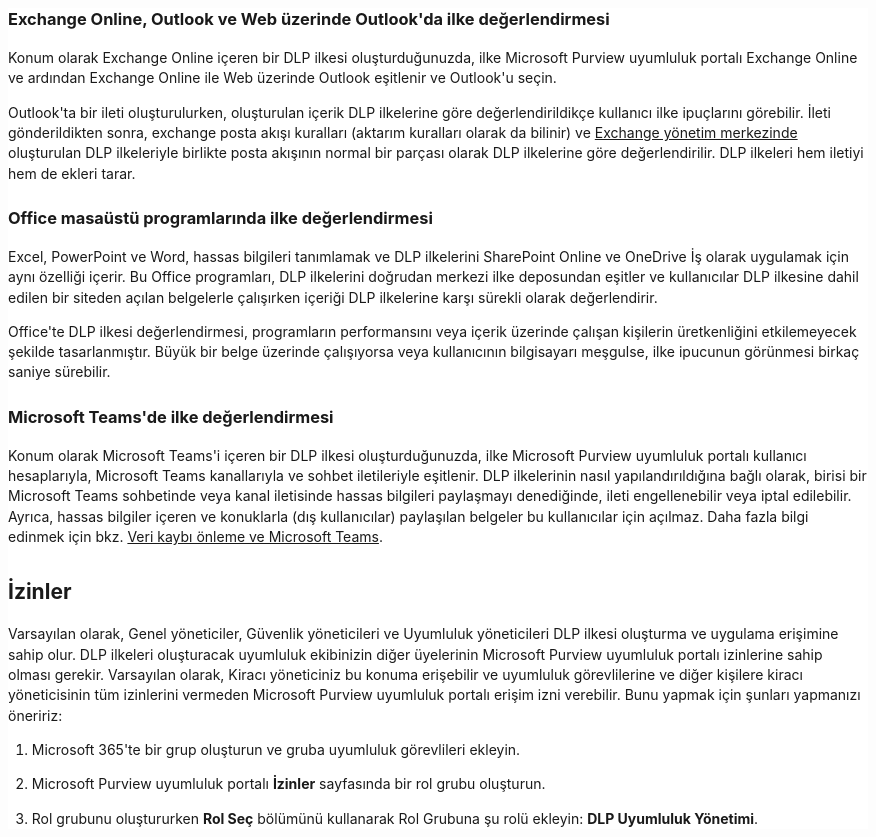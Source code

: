 ### <a name="policy-evaluation-in-exchange-online-outlook-and-outlook-on-the-web"></a>Exchange Online, Outlook ve Web üzerinde Outlook'da ilke değerlendirmesi

Konum olarak Exchange Online içeren bir DLP ilkesi oluşturduğunuzda, ilke Microsoft Purview uyumluluk portalı Exchange Online ve ardından Exchange Online ile Web üzerinde Outlook eşitlenir  ve Outlook'u seçin.

Outlook'ta bir ileti oluşturulurken, oluşturulan içerik DLP ilkelerine göre değerlendirildikçe kullanıcı ilke ipuçlarını görebilir. İleti gönderildikten sonra, exchange posta akışı kuralları (aktarım kuralları olarak da bilinir) ve <a href="https://go.microsoft.com/fwlink/p/?linkid=2059104" target="_blank">Exchange yönetim merkezinde</a> oluşturulan DLP ilkeleriyle birlikte posta akışının normal bir parçası olarak DLP ilkelerine göre değerlendirilir. DLP ilkeleri hem iletiyi hem de ekleri tarar.

### <a name="policy-evaluation-in-the-office-desktop-programs"></a>Office masaüstü programlarında ilke değerlendirmesi


Excel, PowerPoint ve Word, hassas bilgileri tanımlamak ve DLP ilkelerini SharePoint Online ve OneDrive İş olarak uygulamak için aynı özelliği içerir. Bu Office programları, DLP ilkelerini doğrudan merkezi ilke deposundan eşitler ve kullanıcılar DLP ilkesine dahil edilen bir siteden açılan belgelerle çalışırken içeriği DLP ilkelerine karşı sürekli olarak değerlendirir.

Office'te DLP ilkesi değerlendirmesi, programların performansını veya içerik üzerinde çalışan kişilerin üretkenliğini etkilemeyecek şekilde tasarlanmıştır. Büyük bir belge üzerinde çalışıyorsa veya kullanıcının bilgisayarı meşgulse, ilke ipucunun görünmesi birkaç saniye sürebilir.

### <a name="policy-evaluation-in-microsoft-teams"></a>Microsoft Teams'de ilke değerlendirmesi
 

Konum olarak Microsoft Teams'i içeren bir DLP ilkesi oluşturduğunuzda, ilke Microsoft Purview uyumluluk portalı kullanıcı hesaplarıyla, Microsoft Teams kanallarıyla ve sohbet iletileriyle eşitlenir. DLP ilkelerinin nasıl yapılandırıldığına bağlı olarak, birisi bir Microsoft Teams sohbetinde veya kanal iletisinde hassas bilgileri paylaşmayı denediğinde, ileti engellenebilir veya iptal edilebilir. Ayrıca, hassas bilgiler içeren ve konuklarla (dış kullanıcılar) paylaşılan belgeler bu kullanıcılar için açılmaz. Daha fazla bilgi edinmek için bkz. [Veri kaybı önleme ve Microsoft Teams](dlp-microsoft-teams.md).

## <a name="permissions"></a>İzinler

Varsayılan olarak, Genel yöneticiler, Güvenlik yöneticileri ve Uyumluluk yöneticileri DLP ilkesi oluşturma ve uygulama erişimine sahip olur. DLP ilkeleri oluşturacak uyumluluk ekibinizin diğer üyelerinin Microsoft Purview uyumluluk portalı izinlerine sahip olması gerekir. Varsayılan olarak, Kiracı yöneticiniz bu konuma erişebilir ve uyumluluk görevlilerine ve diğer kişilere kiracı yöneticisinin tüm izinlerini vermeden Microsoft Purview uyumluluk portalı erişim izni verebilir. Bunu yapmak için şunları yapmanızı öneririz:

1. Microsoft 365'te bir grup oluşturun ve gruba uyumluluk görevlileri ekleyin.

2. Microsoft Purview uyumluluk portalı **İzinler** sayfasında bir rol grubu oluşturun.

3. Rol grubunu oluştururken **Rol Seç** bölümünü kullanarak Rol Grubuna şu rolü ekleyin: **DLP Uyumluluk Yönetimi**.
